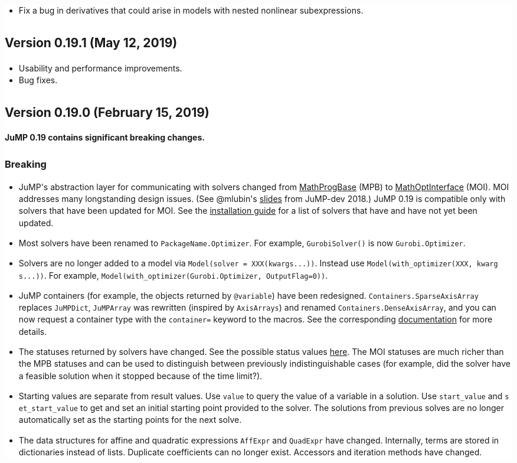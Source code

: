 - Fix a bug in derivatives that could arise in models with nested nonlinear
  subexpressions.

## Version 0.19.1 (May 12, 2019)

- Usability and performance improvements.
- Bug fixes.

## Version 0.19.0 (February 15, 2019)

**JuMP 0.19 contains significant breaking changes.**

### Breaking

- JuMP's abstraction layer for communicating with solvers changed from
  [MathProgBase](https://github.com/JuliaOpt/MathProgBase.jl) (MPB) to
  [MathOptInterface](https://github.com/JuliaOpt/MathOptInterface.jl)
  (MOI). MOI addresses many longstanding design issues. (See @mlubin's
  [slides](https://www.juliaopt.org/meetings/bordeaux2018/lubin.pdf) from
  JuMP-dev 2018.) JuMP 0.19 is compatible only with solvers that have been
  updated for MOI. See the
  [installation guide](https://www.juliaopt.org/JuMP.jl/dev/installation/)
  for a list of solvers that have and have not yet been updated.

- Most solvers have been renamed to `PackageName.Optimizer`. For example,
  `GurobiSolver()` is now `Gurobi.Optimizer`.

- Solvers are no longer added to a model via `Model(solver = XXX(kwargs...))`.
  Instead use `Model(with_optimizer(XXX, kwargs...))`. For example, `Model(with_optimizer(Gurobi.Optimizer, OutputFlag=0))`.

- JuMP containers (for example, the objects returned by `@variable`) have been
  redesigned. `Containers.SparseAxisArray` replaces `JuMPDict`, `JuMPArray` was
  rewritten (inspired by `AxisArrays`) and renamed `Containers.DenseAxisArray`,
  and you can now request a container type with the `container=` keyword to the
  macros. See the corresponding
  [documentation](https://www.juliaopt.org/JuMP.jl/dev/variables/#Variable-containers-1)
  for more details.

- The statuses returned by solvers have changed. See the possible status
  values
  [here](https://www.juliaopt.org/MathOptInterface.jl/stable/apireference.html#Termination-Status-1).
  The MOI statuses are much richer than the MPB statuses and can be used to
  distinguish between previously indistinguishable cases (for example, did the solver
  have a feasible solution when it stopped because of the time limit?).

- Starting values are separate from result values. Use `value` to query
  the value of a variable in a solution. Use `start_value` and `set_start_value`
  to get and set an initial starting point provided to the solver. The solutions
  from previous solves are no longer automatically set as the starting points
  for the next solve.

- The data structures for affine and quadratic expressions `AffExpr` and
  `QuadExpr` have changed. Internally, terms are stored in dictionaries instead
  of lists. Duplicate coefficients can no longer exist. Accessors and iteration
  methods have changed.
